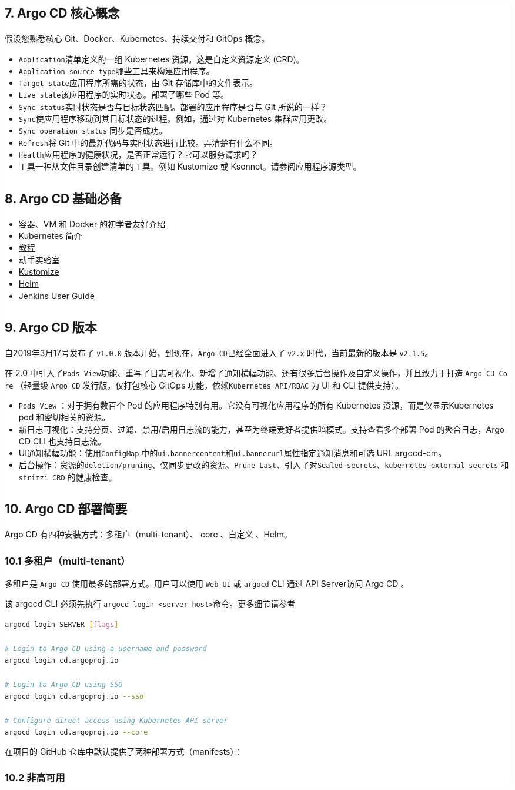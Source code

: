 
## 7. Argo CD 核心概念
假设您熟悉核心 Git、Docker、Kubernetes、持续交付和 GitOps 概念。

 - `Application`清单定义的一组 Kubernetes 资源。这是自定义资源定义 (CRD)。
 - `Application source type`哪些工具来构建应用程序。
 - `Target state`应用程序所需的状态，由 Git 存储库中的文件表示。
 - `Live state`该应用程序的实时状态。部署了哪些 Pod 等。
 - `Sync status`实时状态是否与目标状态匹配。部署的应用程序是否与 Git 所说的一样？
 - `Sync`使应用程序移动到其目标状态的过程。例如，通过对 Kubernetes 集群应用更改。
 - `Sync operation status` 同步是否成功。
 - `Refresh`将 Git 中的最新代码与实时状态进行比较。弄清楚有什么不同。
 - `Health`应用程序的健康状况，是否正常运行？它可以服务请求吗？
 - 工具一种从文件目录创建清单的工具。例如 Kustomize 或 Ksonnet。请参阅应用程序源类型。

## 8. Argo CD 基础必备

 - [容器、VM 和 Docker 的初学者友好介绍](https://www.freecodecamp.org/news/a-beginner-friendly-introduction-to-containers-vms-and-docker-79a9e3e119b/)
 - [Kubernetes 简介](https://www.edx.org/course/introduction-to-kubernetes)
 - [教程](https://kubernetes.io/docs/tutorials/)
 - [动手实验室](https://katacoda.com/courses/kubernetes/)
 - [Kustomize](https://kustomize.io/)
 - [Helm](https://helm.sh/)
 - [Jenkins User Guide](https://www.jenkins.io/)





##  9. Argo CD 版本
自2019年3月17号发布了 `v1.0.0` 版本开始，到现在，`Argo CD`已经全面进入了 `v2.x` 时代，当前最新的版本是 `v2.1.5`。

在 2.0 中引入了`Pods View`功能、重写了日志可视化、新增了通知横幅功能、还有很多后台操作及自定义操作，并且致力于打造 `Argo CD Core` （轻量级 `Argo CD` 发行版，仅打包核心 GitOps 功能，依赖`Kubernetes API/RBAC` 为 UI 和 CLI 提供支持）。

 - `Pods View` ：对于拥有数百个 Pod 的应用程序特别有用。它没有可视化应用程序的所有 Kubernetes 资源，而是仅显示Kubernetes pod 和密切相关的资源。
 - 新日志可视化：支持分页、过滤、禁用/启用日志流的能力，甚至为终端爱好者提供暗模式。支持查看多个部署 Pod 的聚合日志，Argo CD CLI 也支持日志流。
 - UI通知横幅功能：使用`ConfigMap` 中的`ui.bannercontent`和`ui.bannerurl`属性指定通知消息和可选 URL argocd-cm。
 - 后台操作：资源的`deletion/pruning`、仅同步更改的资源、`Prune Last`、引入了对`Sealed-secrets`、`kubernetes-external-secrets` 和 `strimzi CRD` 的健康检查。

##  10. Argo CD 部署简要
Argo CD 有四种安装方式：多租户（multi-tenant）、 core 、自定义 、Helm。

### 10.1 多租户（multi-tenant）
多租户是 `Argo CD` 使用最多的部署方式。用户可以使用 `Web UI` 或 `argocd` CLI 通过 API Server访问 Argo CD 。

该 argocd CLI 必须先执行 `argocd login <server-host>`命令。[更多细节请参考](https://argo-cd.readthedocs.io/en/stable/user-guide/commands/argocd_login/)

```bash
argocd login SERVER [flags]

# Login to Argo CD using a username and password
argocd login cd.argoproj.io

# Login to Argo CD using SSO
argocd login cd.argoproj.io --sso

# Configure direct access using Kubernetes API server
argocd login cd.argoproj.io --core
```
在项目的 GitHub 仓库中默认提供了两种部署方式（manifests）：
###  10.2 非高可用